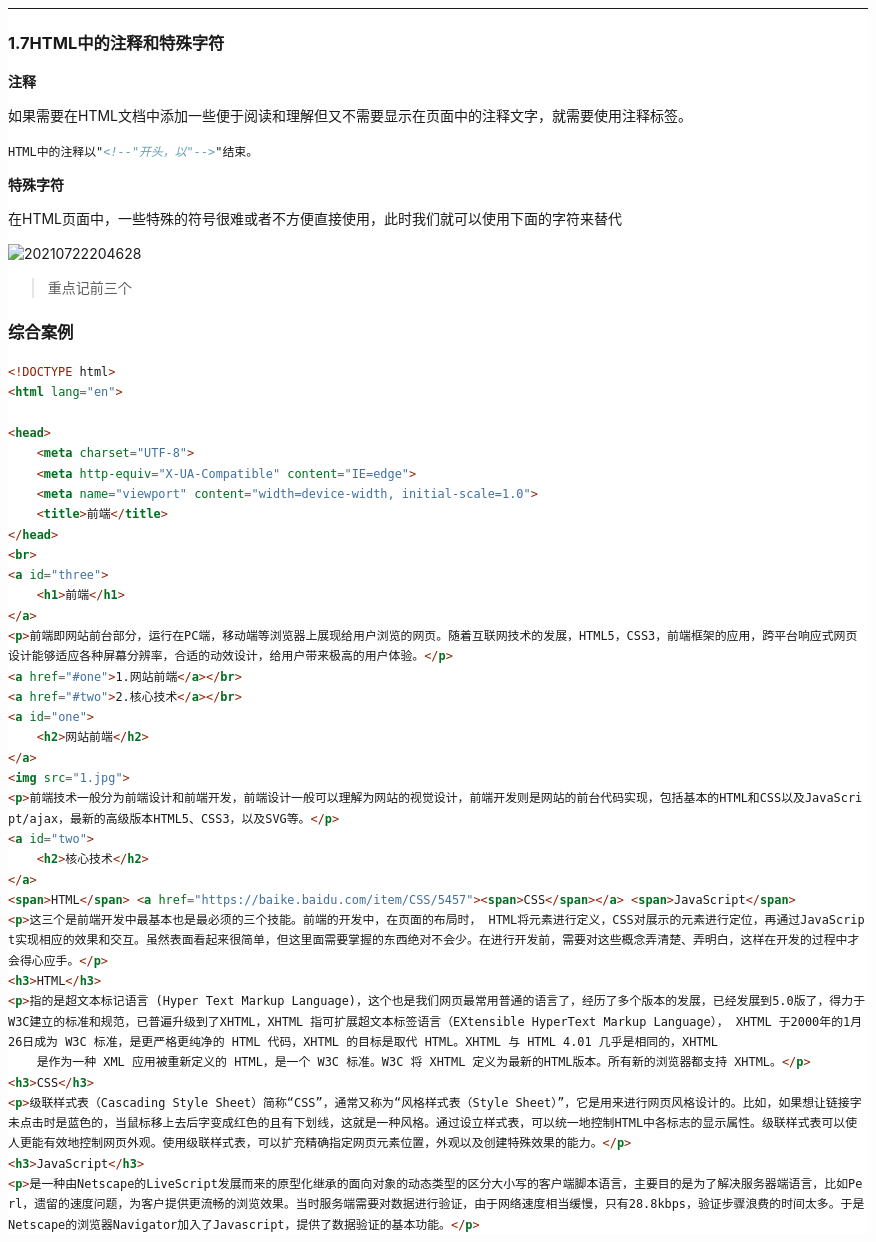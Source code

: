 ---------

### 1.7HTML中的注释和特殊字符

**注释**

如果需要在HTML文档中添加一些便于阅读和理解但又不需要显示在页面中的注释文字，就需要使用注释标签。

```html
HTML中的注释以"<!--"开头，以"-->"结束。
```

**特殊字符**

在HTML页面中，一些特殊的符号很难或者不方便直接使用，此时我们就可以使用下面的字符来替代

![20210722204628](https://tonkyshan.cn/img/202202281806185.png)

> 重点记前三个

### 综合案例

```html
<!DOCTYPE html>
<html lang="en">

<head>
    <meta charset="UTF-8">
    <meta http-equiv="X-UA-Compatible" content="IE=edge">
    <meta name="viewport" content="width=device-width, initial-scale=1.0">
    <title>前端</title>
</head>
<br>
<a id="three">
    <h1>前端</h1>
</a>
<p>前端即网站前台部分，运行在PC端，移动端等浏览器上展现给用户浏览的网页。随着互联网技术的发展，HTML5，CSS3，前端框架的应用，跨平台响应式网页设计能够适应各种屏幕分辨率，合适的动效设计，给用户带来极高的用户体验。</p>
<a href="#one">1.网站前端</a></br>
<a href="#two">2.核心技术</a></br>
<a id="one">
    <h2>网站前端</h2>
</a>
<img src="1.jpg">
<p>前端技术一般分为前端设计和前端开发，前端设计一般可以理解为网站的视觉设计，前端开发则是网站的前台代码实现，包括基本的HTML和CSS以及JavaScript/ajax，最新的高级版本HTML5、CSS3，以及SVG等。</p>
<a id="two">
    <h2>核心技术</h2>
</a>
<span>HTML</span> <a href="https://baike.baidu.com/item/CSS/5457"><span>CSS</span></a> <span>JavaScript</span>
<p>这三个是前端开发中最基本也是最必须的三个技能。前端的开发中，在页面的布局时， HTML将元素进行定义，CSS对展示的元素进行定位，再通过JavaScript实现相应的效果和交互。虽然表面看起来很简单，但这里面需要掌握的东西绝对不会少。在进行开发前，需要对这些概念弄清楚、弄明白，这样在开发的过程中才会得心应手。</p>
<h3>HTML</h3>
<p>指的是超文本标记语言 (Hyper Text Markup Language)，这个也是我们网页最常用普通的语言了，经历了多个版本的发展，已经发展到5.0版了，得力于W3C建立的标准和规范，已普遍升级到了XHTML，XHTML 指可扩展超文本标签语言（EXtensible HyperText Markup Language）， XHTML 于2000年的1月26日成为 W3C 标准，是更严格更纯净的 HTML 代码，XHTML 的目标是取代 HTML。XHTML 与 HTML 4.01 几乎是相同的，XHTML
    是作为一种 XML 应用被重新定义的 HTML，是一个 W3C 标准。W3C 将 XHTML 定义为最新的HTML版本。所有新的浏览器都支持 XHTML。</p>
<h3>CSS</h3>
<p>级联样式表（Cascading Style Sheet）简称“CSS”，通常又称为“风格样式表（Style Sheet）”，它是用来进行网页风格设计的。比如，如果想让链接字未点击时是蓝色的，当鼠标移上去后字变成红色的且有下划线，这就是一种风格。通过设立样式表，可以统一地控制HTML中各标志的显示属性。级联样式表可以使人更能有效地控制网页外观。使用级联样式表，可以扩充精确指定网页元素位置，外观以及创建特殊效果的能力。</p>
<h3>JavaScript</h3>
<p>是一种由Netscape的LiveScript发展而来的原型化继承的面向对象的动态类型的区分大小写的客户端脚本语言，主要目的是为了解决服务器端语言，比如Perl，遗留的速度问题，为客户提供更流畅的浏览效果。当时服务端需要对数据进行验证，由于网络速度相当缓慢，只有28.8kbps，验证步骤浪费的时间太多。于是Netscape的浏览器Navigator加入了Javascript，提供了数据验证的基本功能。</p>
```